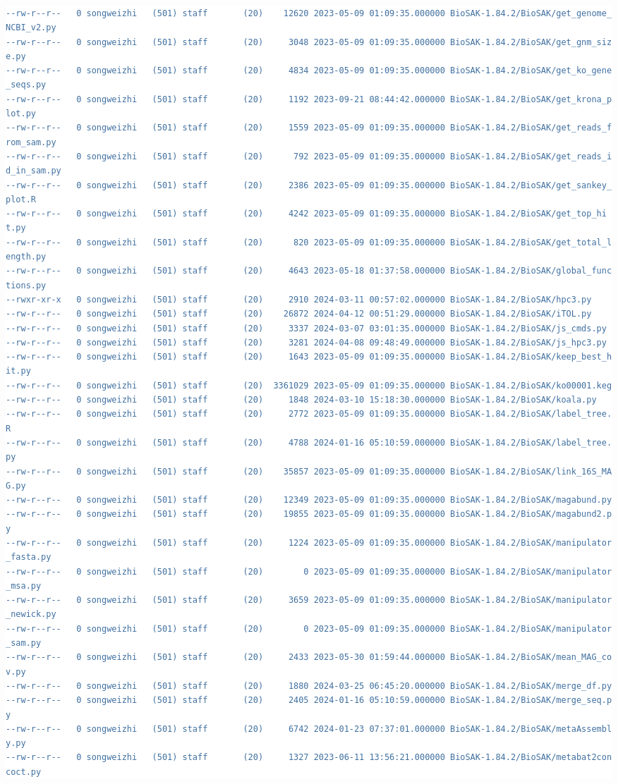 ```diff
--rw-r--r--   0 songweizhi   (501) staff       (20)    12620 2023-05-09 01:09:35.000000 BioSAK-1.84.2/BioSAK/get_genome_NCBI_v2.py
--rw-r--r--   0 songweizhi   (501) staff       (20)     3048 2023-05-09 01:09:35.000000 BioSAK-1.84.2/BioSAK/get_gnm_size.py
--rw-r--r--   0 songweizhi   (501) staff       (20)     4834 2023-05-09 01:09:35.000000 BioSAK-1.84.2/BioSAK/get_ko_gene_seqs.py
--rw-r--r--   0 songweizhi   (501) staff       (20)     1192 2023-09-21 08:44:42.000000 BioSAK-1.84.2/BioSAK/get_krona_plot.py
--rw-r--r--   0 songweizhi   (501) staff       (20)     1559 2023-05-09 01:09:35.000000 BioSAK-1.84.2/BioSAK/get_reads_from_sam.py
--rw-r--r--   0 songweizhi   (501) staff       (20)      792 2023-05-09 01:09:35.000000 BioSAK-1.84.2/BioSAK/get_reads_id_in_sam.py
--rw-r--r--   0 songweizhi   (501) staff       (20)     2386 2023-05-09 01:09:35.000000 BioSAK-1.84.2/BioSAK/get_sankey_plot.R
--rw-r--r--   0 songweizhi   (501) staff       (20)     4242 2023-05-09 01:09:35.000000 BioSAK-1.84.2/BioSAK/get_top_hit.py
--rw-r--r--   0 songweizhi   (501) staff       (20)      820 2023-05-09 01:09:35.000000 BioSAK-1.84.2/BioSAK/get_total_length.py
--rw-r--r--   0 songweizhi   (501) staff       (20)     4643 2023-05-18 01:37:58.000000 BioSAK-1.84.2/BioSAK/global_functions.py
--rwxr-xr-x   0 songweizhi   (501) staff       (20)     2910 2024-03-11 00:57:02.000000 BioSAK-1.84.2/BioSAK/hpc3.py
--rw-r--r--   0 songweizhi   (501) staff       (20)    26872 2024-04-12 00:51:29.000000 BioSAK-1.84.2/BioSAK/iTOL.py
--rw-r--r--   0 songweizhi   (501) staff       (20)     3337 2024-03-07 03:01:35.000000 BioSAK-1.84.2/BioSAK/js_cmds.py
--rw-r--r--   0 songweizhi   (501) staff       (20)     3281 2024-04-08 09:48:49.000000 BioSAK-1.84.2/BioSAK/js_hpc3.py
--rw-r--r--   0 songweizhi   (501) staff       (20)     1643 2023-05-09 01:09:35.000000 BioSAK-1.84.2/BioSAK/keep_best_hit.py
--rw-r--r--   0 songweizhi   (501) staff       (20)  3361029 2023-05-09 01:09:35.000000 BioSAK-1.84.2/BioSAK/ko00001.keg
--rw-r--r--   0 songweizhi   (501) staff       (20)     1848 2024-03-10 15:18:30.000000 BioSAK-1.84.2/BioSAK/koala.py
--rw-r--r--   0 songweizhi   (501) staff       (20)     2772 2023-05-09 01:09:35.000000 BioSAK-1.84.2/BioSAK/label_tree.R
--rw-r--r--   0 songweizhi   (501) staff       (20)     4788 2024-01-16 05:10:59.000000 BioSAK-1.84.2/BioSAK/label_tree.py
--rw-r--r--   0 songweizhi   (501) staff       (20)    35857 2023-05-09 01:09:35.000000 BioSAK-1.84.2/BioSAK/link_16S_MAG.py
--rw-r--r--   0 songweizhi   (501) staff       (20)    12349 2023-05-09 01:09:35.000000 BioSAK-1.84.2/BioSAK/magabund.py
--rw-r--r--   0 songweizhi   (501) staff       (20)    19855 2023-05-09 01:09:35.000000 BioSAK-1.84.2/BioSAK/magabund2.py
--rw-r--r--   0 songweizhi   (501) staff       (20)     1224 2023-05-09 01:09:35.000000 BioSAK-1.84.2/BioSAK/manipulator_fasta.py
--rw-r--r--   0 songweizhi   (501) staff       (20)        0 2023-05-09 01:09:35.000000 BioSAK-1.84.2/BioSAK/manipulator_msa.py
--rw-r--r--   0 songweizhi   (501) staff       (20)     3659 2023-05-09 01:09:35.000000 BioSAK-1.84.2/BioSAK/manipulator_newick.py
--rw-r--r--   0 songweizhi   (501) staff       (20)        0 2023-05-09 01:09:35.000000 BioSAK-1.84.2/BioSAK/manipulator_sam.py
--rw-r--r--   0 songweizhi   (501) staff       (20)     2433 2023-05-30 01:59:44.000000 BioSAK-1.84.2/BioSAK/mean_MAG_cov.py
--rw-r--r--   0 songweizhi   (501) staff       (20)     1880 2024-03-25 06:45:20.000000 BioSAK-1.84.2/BioSAK/merge_df.py
--rw-r--r--   0 songweizhi   (501) staff       (20)     2405 2024-01-16 05:10:59.000000 BioSAK-1.84.2/BioSAK/merge_seq.py
--rw-r--r--   0 songweizhi   (501) staff       (20)     6742 2024-01-23 07:37:01.000000 BioSAK-1.84.2/BioSAK/metaAssembly.py
--rw-r--r--   0 songweizhi   (501) staff       (20)     1327 2023-06-11 13:56:21.000000 BioSAK-1.84.2/BioSAK/metabat2concoct.py
```